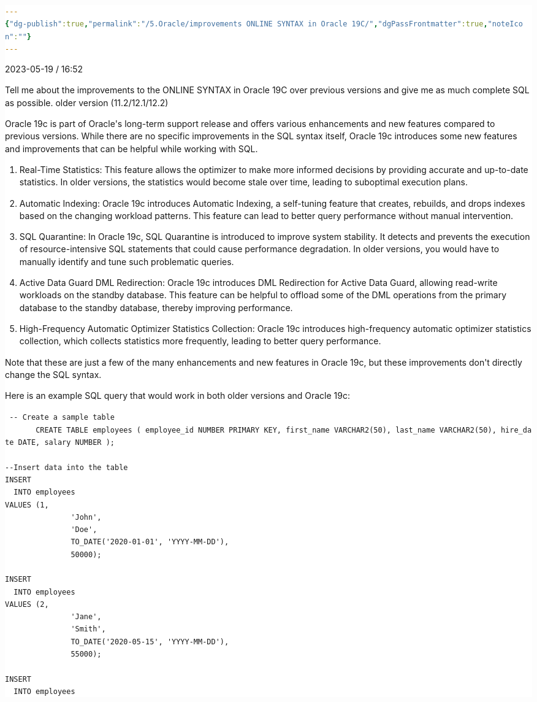 ```yaml
---
{"dg-publish":true,"permalink":"/5.Oracle/improvements ONLINE SYNTAX in Oracle 19C/","dgPassFrontmatter":true,"noteIcon":""}
---
```



2023-05-19 / 16:52 


Tell me about the improvements to the ONLINE SYNTAX in Oracle 19C over previous versions and give me as much complete SQL as possible. older version (11.2/12.1/12.2)

Oracle 19c is part of Oracle's long-term support release and offers various enhancements and new features compared to previous versions. While there are no specific improvements in the SQL syntax itself, Oracle 19c introduces some new features and improvements that can be helpful while working with SQL.

1.  Real-Time Statistics: This feature allows the optimizer to make more informed decisions by providing accurate and up-to-date statistics. In older versions, the statistics would become stale over time, leading to suboptimal execution plans.
    
2.  Automatic Indexing: Oracle 19c introduces Automatic Indexing, a self-tuning feature that creates, rebuilds, and drops indexes based on the changing workload patterns. This feature can lead to better query performance without manual intervention.
    
3.  SQL Quarantine: In Oracle 19c, SQL Quarantine is introduced to improve system stability. It detects and prevents the execution of resource-intensive SQL statements that could cause performance degradation. In older versions, you would have to manually identify and tune such problematic queries.
    
4.  Active Data Guard DML Redirection: Oracle 19c introduces DML Redirection for Active Data Guard, allowing read-write workloads on the standby database. This feature can be helpful to offload some of the DML operations from the primary database to the standby database, thereby improving performance.
    
5.  High-Frequency Automatic Optimizer Statistics Collection: Oracle 19c introduces high-frequency automatic optimizer statistics collection, which collects statistics more frequently, leading to better query performance.
    

Note that these are just a few of the many enhancements and new features in Oracle 19c, but these improvements don't directly change the SQL syntax.

Here is an example SQL query that would work in both older versions and Oracle 19c:

```
 -- Create a sample table 
       CREATE TABLE employees ( employee_id NUMBER PRIMARY KEY, first_name VARCHAR2(50), last_name VARCHAR2(50), hire_date DATE, salary NUMBER );
 
--Insert data into the table 
INSERT
  INTO employees
VALUES (1,
               'John',
               'Doe',
               TO_DATE('2020-01-01', 'YYYY-MM-DD'),
               50000);
 
INSERT
  INTO employees
VALUES (2,
               'Jane',
               'Smith',
               TO_DATE('2020-05-15', 'YYYY-MM-DD'),
               55000);
 
INSERT
  INTO employees
```